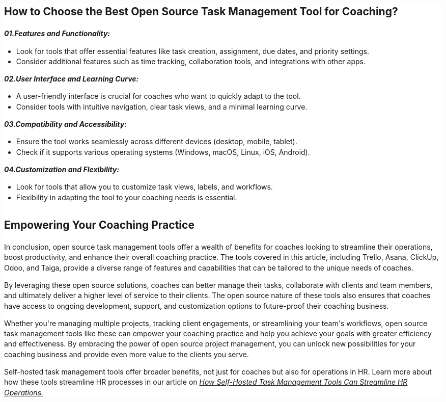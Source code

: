 
## How to Choose the Best Open Source Task Management Tool for Coaching?

**_01.Features and Functionality:_**

- Look for tools that offer essential features like task creation, assignment, due dates, and priority settings.
- Consider additional features such as time tracking, collaboration tools, and integrations with other apps.

**_02.User Interface and Learning Curve:_**

- A user-friendly interface is crucial for coaches who want to quickly adapt to the tool.
- Consider tools with intuitive navigation, clear task views, and a minimal learning curve.


**_03.Compatibility and Accessibility:_**

- Ensure the tool works seamlessly across different devices (desktop, mobile, tablet).
- Check if it supports various operating systems (Windows, macOS, Linux, iOS, Android).

**_04.Customization and Flexibility:_**

- Look for tools that allow you to customize task views, labels, and workflows.
- Flexibility in adapting the tool to your coaching needs is essential.


## Empowering Your Coaching Practice

In conclusion, open source task management tools offer a wealth of benefits for coaches looking to streamline their operations, boost productivity, and enhance their overall coaching practice. The tools covered in this article, including Trello, Asana, ClickUp, Odoo, and Taiga, provide a diverse range of features and capabilities that can be tailored to the unique needs of coaches.

By leveraging these open source solutions, coaches can better manage their tasks, collaborate with clients and team members, and ultimately deliver a higher level of service to their clients. The open source nature of these tools also ensures that coaches have access to ongoing development, support, and customization options to future-proof their coaching business.

Whether you're managing multiple projects, tracking client engagements, or streamlining your team's workflows, open source task management tools like these can empower your coaching practice and help you achieve your goals with greater efficiency and effectiveness. By embracing the power of open source project management, you can unlock new possibilities for your coaching business and provide even more value to the clients you serve.

Self-hosted task management tools offer broader benefits, not just for coaches but also for operations in HR. Learn more about how these tools streamline HR processes in our article on *[How Self-Hosted Task Management Tools Can Streamline HR Operations.](https://worklenz.com/blog/how-self-hosted-task-management-tools-enhance-hr-efficiency/)*

